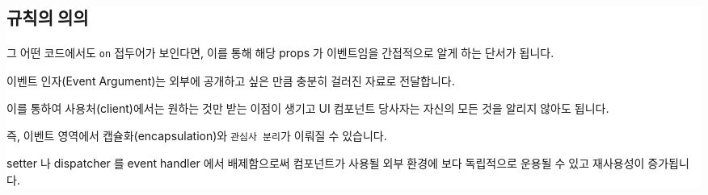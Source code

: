 ## 규칙의 의의

그 어떤 코드에서도 `on` 접두어가 보인다면, 이를 통해 해당 props 가 이벤트임을 간접적으로 알게 하는 단서가 됩니다.

이벤트 인자(Event Argument)는 외부에 공개하고 싶은 만큼 충분히 걸러진 자료로 전달합니다.

이를 통하여 사용처(client)에서는 원하는 것만 받는 이점이 생기고 UI 컴포넌트 당사자는 자신의 모든 것을 알리지 않아도 됩니다.

즉, 이벤트 영역에서 캡슐화(encapsulation)와 `관심사 분리`가 이뤄질 수 있습니다.

setter 나 dispatcher 를 event handler 에서 배제함으로써 컴포넌트가 사용될 외부 환경에 보다 독립적으로 운용될 수 있고 재사용성이 증가됩니다.
